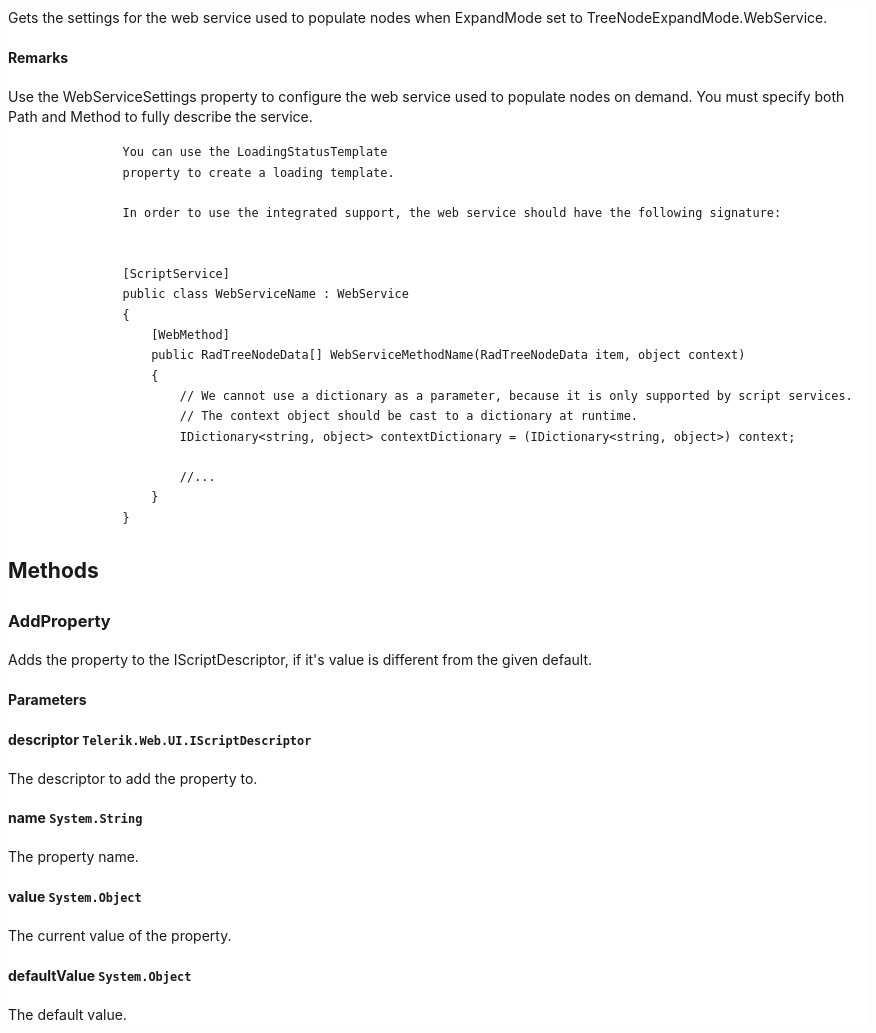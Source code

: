 Gets the settings for the web service used to populate nodes when
            	ExpandMode set to
            	TreeNodeExpandMode.WebService.

#### Remarks
Use the WebServiceSettings property to configure the web
            		service used to populate nodes on demand.
            		You must specify both
                    Path and
                    Method
            		to fully describe the service.
                
            		You can use the LoadingStatusTemplate
            		property to create a loading template.
            	
            		In order to use the integrated support, the web service should have the following signature:
            		
            		
            		[ScriptService]
            		public class WebServiceName : WebService
            		{
            			[WebMethod]
            			public RadTreeNodeData[] WebServiceMethodName(RadTreeNodeData item, object context)
            			{
            				// We cannot use a dictionary as a parameter, because it is only supported by script services.
            				// The context object should be cast to a dictionary at runtime.
            				IDictionary<string, object> contextDictionary = (IDictionary<string, object>) context;
            				
            				//...
            			}
            		}

## Methods

###  AddProperty

Adds the property to the IScriptDescriptor, if it's value is different from the given default.

#### Parameters

#### descriptor `Telerik.Web.UI.IScriptDescriptor`

The descriptor to add the property to.

#### name `System.String`

The property name.

#### value `System.Object`

The current value of the property.

#### defaultValue `System.Object`

The default value.
